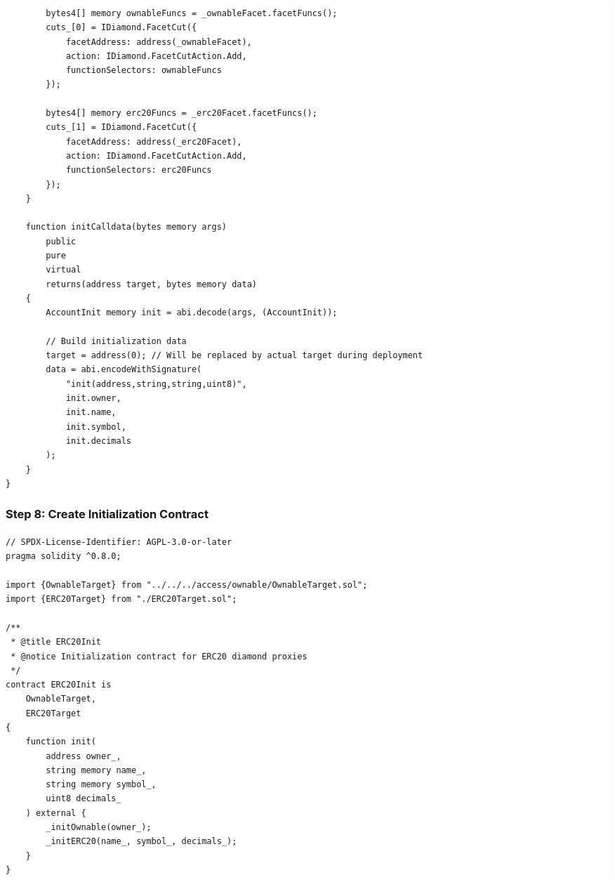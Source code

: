 ```solidity
        bytes4[] memory ownableFuncs = _ownableFacet.facetFuncs();
        cuts_[0] = IDiamond.FacetCut({
            facetAddress: address(_ownableFacet),
            action: IDiamond.FacetCutAction.Add,
            functionSelectors: ownableFuncs
        });
        
        bytes4[] memory erc20Funcs = _erc20Facet.facetFuncs();
        cuts_[1] = IDiamond.FacetCut({
            facetAddress: address(_erc20Facet),
            action: IDiamond.FacetCutAction.Add,
            functionSelectors: erc20Funcs
        });
    }

    function initCalldata(bytes memory args) 
        public 
        pure 
        virtual 
        returns(address target, bytes memory data) 
    {
        AccountInit memory init = abi.decode(args, (AccountInit));
        
        // Build initialization data
        target = address(0); // Will be replaced by actual target during deployment
        data = abi.encodeWithSignature(
            "init(address,string,string,uint8)",
            init.owner,
            init.name,
            init.symbol,
            init.decimals
        );
    }
}
```

### Step 8: Create Initialization Contract

```solidity
// SPDX-License-Identifier: AGPL-3.0-or-later
pragma solidity ^0.8.0;

import {OwnableTarget} from "../../../access/ownable/OwnableTarget.sol";
import {ERC20Target} from "./ERC20Target.sol";

/**
 * @title ERC20Init
 * @notice Initialization contract for ERC20 diamond proxies
 */
contract ERC20Init is
    OwnableTarget,
    ERC20Target
{
    function init(
        address owner_,
        string memory name_,
        string memory symbol_,
        uint8 decimals_
    ) external {
        _initOwnable(owner_);
        _initERC20(name_, symbol_, decimals_);
    }
}
```